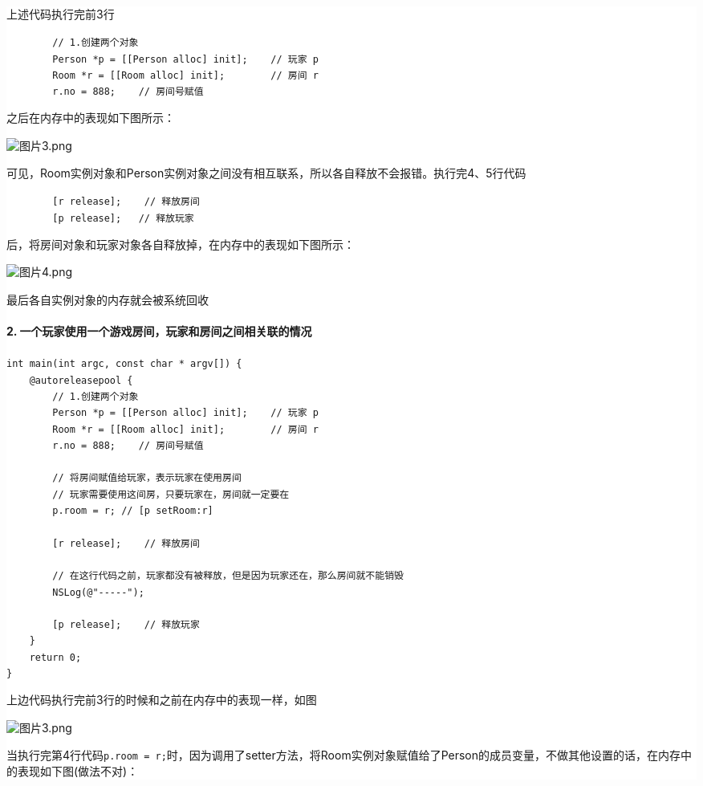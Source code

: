 
上述代码执行完前3行
```objc
        // 1.创建两个对象
        Person *p = [[Person alloc] init];    // 玩家 p
        Room *r = [[Room alloc] init];        // 房间 r
        r.no = 888;    // 房间号赋值
```

之后在内存中的表现如下图所示：

![图片3.png](http://qncdn.bujige.net/images/iOS-Memory-management-003.png)

可见，Room实例对象和Person实例对象之间没有相互联系，所以各自释放不会报错。执行完4、5行代码

```objc
        [r release];    // 释放房间      
        [p release];   // 释放玩家
```

后，将房间对象和玩家对象各自释放掉，在内存中的表现如下图所示：

![图片4.png](http://qncdn.bujige.net/images/iOS-Memory-management-004.png)

最后各自实例对象的内存就会被系统回收

#### 2. 一个玩家使用一个游戏房间，玩家和房间之间相关联的情况

```objc
int main(int argc, const char * argv[]) {
    @autoreleasepool {
        // 1.创建两个对象
        Person *p = [[Person alloc] init];    // 玩家 p
        Room *r = [[Room alloc] init];        // 房间 r
        r.no = 888;    // 房间号赋值
     
        // 将房间赋值给玩家，表示玩家在使用房间
        // 玩家需要使用这间房，只要玩家在，房间就一定要在
        p.room = r; // [p setRoom:r]
     
        [r release];    // 释放房间
       
        // 在这行代码之前，玩家都没有被释放，但是因为玩家还在，那么房间就不能销毁
        NSLog(@"-----");
       
        [p release];    // 释放玩家
    }
    return 0;
}
```

上边代码执行完前3行的时候和之前在内存中的表现一样，如图

![图片3.png](http://qncdn.bujige.net/images/iOS-Memory-management-005.png)

当执行完第4行代码`p.room = r;`时，因为调用了setter方法，将Room实例对象赋值给了Person的成员变量，不做其他设置的话，在内存中的表现如下图(做法不对)：
